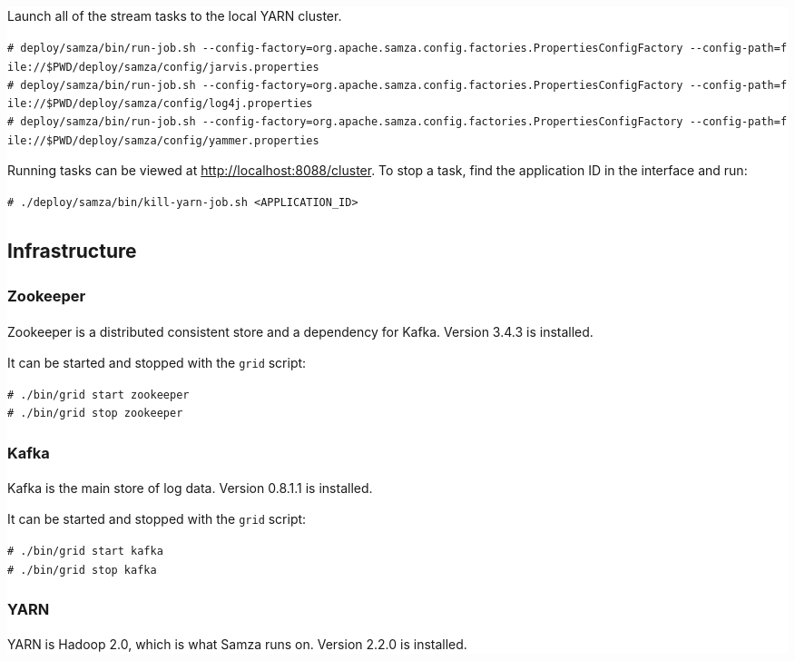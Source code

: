 Launch all of the stream tasks to the local YARN cluster.

    # deploy/samza/bin/run-job.sh --config-factory=org.apache.samza.config.factories.PropertiesConfigFactory --config-path=file://$PWD/deploy/samza/config/jarvis.properties
    # deploy/samza/bin/run-job.sh --config-factory=org.apache.samza.config.factories.PropertiesConfigFactory --config-path=file://$PWD/deploy/samza/config/log4j.properties
    # deploy/samza/bin/run-job.sh --config-factory=org.apache.samza.config.factories.PropertiesConfigFactory --config-path=file://$PWD/deploy/samza/config/yammer.properties

Running tasks can be viewed at [http://localhost:8088/cluster](http://localhost:8088/cluster).  To stop a task, find the application ID in the interface and run:

    # ./deploy/samza/bin/kill-yarn-job.sh <APPLICATION_ID>

Infrastructure
---

### Zookeeper

Zookeeper is a distributed consistent store and a dependency for Kafka.  Version 3.4.3 is installed.

It can be started and stopped with the `grid` script:

    # ./bin/grid start zookeeper
    # ./bin/grid stop zookeeper

### Kafka

Kafka is the main store of log data.  Version 0.8.1.1 is installed.

It can be started and stopped with the `grid` script:

    # ./bin/grid start kafka
    # ./bin/grid stop kafka

### YARN

YARN is Hadoop 2.0, which is what Samza runs on.  Version 2.2.0 is installed.

